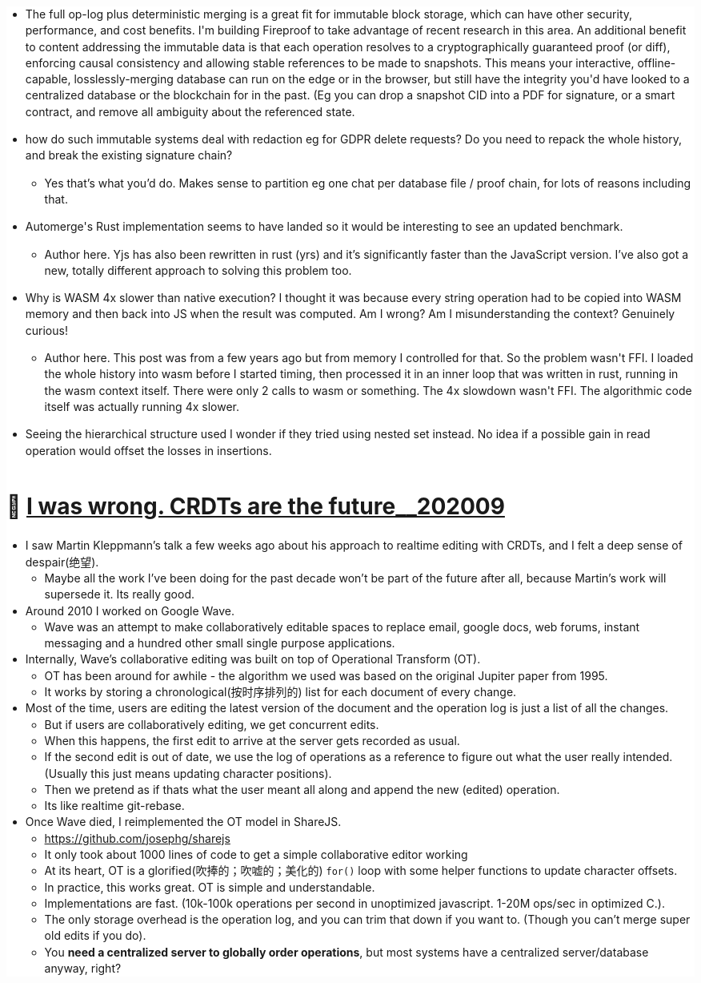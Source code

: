 - The full op-log plus deterministic merging is a great fit for immutable block storage, which can have other security, performance, and cost benefits. I'm building Fireproof to take advantage of recent research in this area. An additional benefit to content addressing the immutable data is that each operation resolves to a cryptographically guaranteed proof (or diff), enforcing causal consistency and allowing stable references to be made to snapshots. This means your interactive, offline-capable, losslessly-merging database can run on the edge or in the browser, but still have the integrity you'd have looked to a centralized database or the blockchain for in the past. (Eg you can drop a snapshot CID into a PDF for signature, or a smart contract, and remove all ambiguity about the referenced state.
- how do such immutable systems deal with redaction eg for GDPR delete requests? Do you need to repack the whole history, and break the existing signature chain?
  - Yes that’s what you’d do. Makes sense to partition eg one chat per database file / proof chain, for lots of reasons including that.

- Automerge's Rust implementation seems to have landed so it would be interesting to see an updated benchmark.
  - Author here. Yjs has also been rewritten in rust (yrs) and it’s significantly faster than the JavaScript version. I’ve also got a new, totally different approach to solving this problem too.

- Why is WASM 4x slower than native execution? I thought it was because every string operation had to be copied into WASM memory and then back into JS when the result was computed. Am I wrong? Am I misunderstanding the context? Genuinely curious!
  - Author here. This post was from a few years ago but from memory I controlled for that. So the problem wasn't FFI. I loaded the whole history into wasm before I started timing, then processed it in an inner loop that was written in rust, running in the wasm context itself. There were only 2 calls to wasm or something. The 4x slowdown wasn't FFI. The algorithmic code itself was actually running 4x slower.

- Seeing the hierarchical structure used I wonder if they tried using nested set instead. No idea if a possible gain in read operation would offset the losses in insertions.
# 📝 [I was wrong. CRDTs are the future__202009](https://josephg.com/blog/crdts-are-the-future/)
- I saw Martin Kleppmann’s talk a few weeks ago about his approach to realtime editing with CRDTs, and I felt a deep sense of despair(绝望). 
  - Maybe all the work I’ve been doing for the past decade won’t be part of the future after all, because Martin’s work will supersede it. Its really good.
- Around 2010 I worked on Google Wave. 
  - Wave was an attempt to make collaboratively editable spaces to replace email, google docs, web forums, instant messaging and a hundred other small single purpose applications. 
- Internally, Wave’s collaborative editing was built on top of Operational Transform (OT). 
  - OT has been around for awhile - the algorithm we used was based on the original Jupiter paper from 1995. 
  - It works by storing a chronological(按时序排列的) list for each document of every change.
- Most of the time, users are editing the latest version of the document and the operation log is just a list of all the changes. 
  - But if users are collaboratively editing, we get concurrent edits. 
  - When this happens, the first edit to arrive at the server gets recorded as usual. 
  - If the second edit is out of date, we use the log of operations as a reference to figure out what the user really intended. (Usually this just means updating character positions). 
  - Then we pretend as if thats what the user meant all along and append the new (edited) operation. 
  - Its like realtime git-rebase.
- Once Wave died, I reimplemented the OT model in ShareJS.
  - https://github.com/josephg/sharejs
  - It only took about 1000 lines of code to get a simple collaborative editor working
  - At its heart, OT is a glorified(吹捧的；吹嘘的；美化的) `for()` loop with some helper functions to update character offsets. 
  - In practice, this works great. OT is simple and understandable. 
  - Implementations are fast. (10k-100k operations per second in unoptimized javascript. 1-20M ops/sec in optimized C.). 
  - The only storage overhead is the operation log, and you can trim that down if you want to. (Though you can’t merge super old edits if you do). 
  - You **need a centralized server to globally order operations**, but most systems have a centralized server/database anyway, right?

